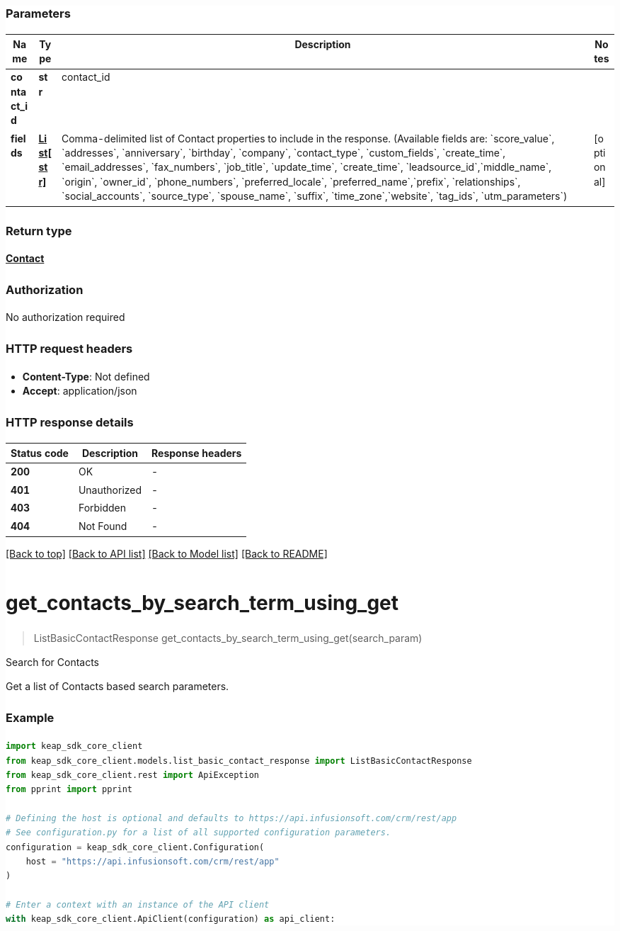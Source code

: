 
### Parameters


Name | Type | Description  | Notes
------------- | ------------- | ------------- | -------------
 **contact_id** | **str**| contact_id | 
 **fields** | [**List[str]**](str.md)| Comma-delimited list of Contact properties to include in the response. (Available fields are: &#x60;score_value&#x60;, &#x60;addresses&#x60;, &#x60;anniversary&#x60;, &#x60;birthday&#x60;, &#x60;company&#x60;, &#x60;contact_type&#x60;, &#x60;custom_fields&#x60;, &#x60;create_time&#x60;, &#x60;email_addresses&#x60;, &#x60;fax_numbers&#x60;, &#x60;job_title&#x60;, &#x60;update_time&#x60;, &#x60;create_time&#x60;, &#x60;leadsource_id&#x60;,&#x60;middle_name&#x60;, &#x60;origin&#x60;, &#x60;owner_id&#x60;, &#x60;phone_numbers&#x60;, &#x60;preferred_locale&#x60;, &#x60;preferred_name&#x60;,&#x60;prefix&#x60;, &#x60;relationships&#x60;, &#x60;social_accounts&#x60;, &#x60;source_type&#x60;, &#x60;spouse_name&#x60;, &#x60;suffix&#x60;, &#x60;time_zone&#x60;,&#x60;website&#x60;, &#x60;tag_ids&#x60;, &#x60;utm_parameters&#x60;) | [optional] 

### Return type

[**Contact**](Contact.md)

### Authorization

No authorization required

### HTTP request headers

 - **Content-Type**: Not defined
 - **Accept**: application/json

### HTTP response details

| Status code | Description | Response headers |
|-------------|-------------|------------------|
**200** | OK |  -  |
**401** | Unauthorized |  -  |
**403** | Forbidden |  -  |
**404** | Not Found |  -  |

[[Back to top]](#) [[Back to API list]](../README.md#documentation-for-api-endpoints) [[Back to Model list]](../README.md#documentation-for-models) [[Back to README]](../README.md)

# **get_contacts_by_search_term_using_get**
> ListBasicContactResponse get_contacts_by_search_term_using_get(search_param)

Search for Contacts

Get a list of Contacts based search parameters.

### Example


```python
import keap_sdk_core_client
from keap_sdk_core_client.models.list_basic_contact_response import ListBasicContactResponse
from keap_sdk_core_client.rest import ApiException
from pprint import pprint

# Defining the host is optional and defaults to https://api.infusionsoft.com/crm/rest/app
# See configuration.py for a list of all supported configuration parameters.
configuration = keap_sdk_core_client.Configuration(
    host = "https://api.infusionsoft.com/crm/rest/app"
)

# Enter a context with an instance of the API client
with keap_sdk_core_client.ApiClient(configuration) as api_client:
```